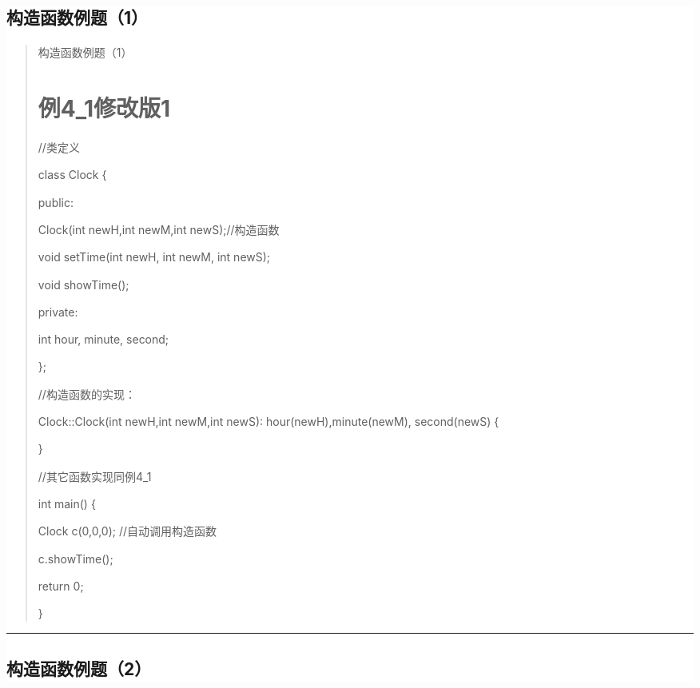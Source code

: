 
## 构造函数例题（1）

> 构造函数例题（1）
>
> # 例4_1修改版1
>
> //类定义
>
> class Clock {
>
> public:
>
>    Clock(int newH,int newM,int newS);//构造函数
>
>    void setTime(int newH, int newM, int newS);
>
>    void showTime();
>
> private:
>
>    int hour, minute, second;
>
> };
>
>  
>
> //构造函数的实现：
>
> Clock::Clock(int newH,int newM,int newS): hour(newH),minute(newM), second(newS) {
>
>    }
>
> //其它函数实现同例4_1
>
>  
>
> int main() {
>
>  Clock c(0,0,0); //自动调用构造函数
>
>  c.showTime();
>
>    return 0;
>
> }

---

## 构造函数例题（2）
